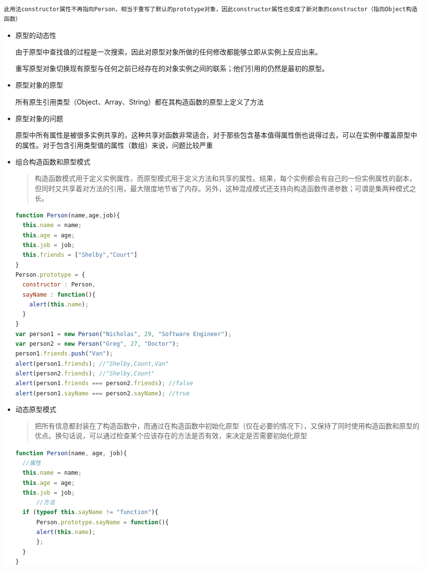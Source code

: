     此用法constructor属性不再指向Person，相当于重写了默认的prototype对象，因此constructor属性也变成了新对象的constructor（指向Object构造函数）

  * 原型的动态性

    由于原型中查找值的过程是一次搜索，因此对原型对象所做的任何修改都能够立即从实例上反应出来。

    重写原型对象切换现有原型与任何之前已经存在的对象实例之间的联系；他们引用的仍然是最初的原型。

  * 原型对象的原型

    所有原生引用类型（Object、Array、String）都在其构造函数的原型上定义了方法

  * 原型对象的问题

    原型中所有属性是被很多实例共享的，这种共享对函数非常适合，对于那些包含基本值得属性倒也说得过去，可以在实例中覆盖原型中的属性。对于包含引用类型值的属性（数组）来说，问题比较严重

* 组合构造函数和原型模式

  > 构造函数模式用于定义实例属性，而原型模式用于定义方法和共享的属性。结果，每个实例都会有自己的一份实例属性的副本，但同时又共享着对方法的引用，最大限度地节省了内存。另外，这种混成模式还支持向构造函数传递参数；可谓是集两种模式之长。

  ```javascript
  function Person(name,age,job){
    this.name = name;
    this.age = age;
    this.job = job;
    this.friends = ["Shelby","Court"]
  }
  Person.prototype = {
    constructor : Person,
    sayName : function(){
      alert(this.name);
    }
  }
  var person1 = new Person("Nicholas", 29, "Software Engineer");
  var person2 = new Person("Greg", 27, "Doctor");
  person1.friends.push("Van");
  alert(person1.friends); //"Shelby,Count,Van"
  alert(person2.friends); //"Shelby,Count"
  alert(person1.friends === person2.friends); //false
  alert(person1.sayName === person2.sayName); //true
  ```

* 动态原型模式

  > 把所有信息都封装在了构造函数中，而通过在构造函数中初始化原型（仅在必要的情况下），又保持了同时使用构造函数和原型的优点。换句话说，可以通过检查某个应该存在的方法是否有效，来决定是否需要初始化原型

  ```javascript
  function Person(name, age, job){
  	//属性
  	this.name = name;
  	this.age = age;
  	this.job = job;
    	//方法
  	if (typeof this.sayName != "function"){
  		Person.prototype.sayName = function(){
  		alert(this.name);
  		};
  	}
  }
  ```
